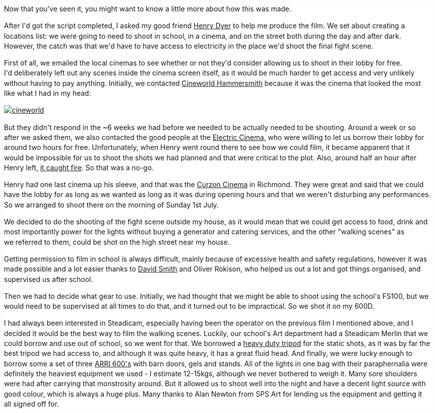 Now that you've seen it, you might want to know a little more about how this was made.

After I'd got the script completed, I asked my good friend [Henry Dyer](http://direthoughts.com) to help me produce the film. We set about creating a locations list: we were going to need to shoot in school, in a cinema, and on the street both during the day and after dark. However, the catch was that we'd have to have access to electricity in the place we'd shoot the final fight scene.

First of all, we emailed the local cinemas to see whether or not they'd consider allowing us to shoot in their lobby for free. I'd deliberately left out any scenes inside the cinema screen itself, as it would be much harder to get access and very unlikely without having to pay anything. Initially, we contacted [Cineworld Hammersmith](http://www.cineworld.co.uk/cinemas/30) because it was the cinema that looked the most like what I had in my head:


[![cineworld](http://newfangled.me/wp-content/uploads/2013/01/cineworld.jpeg)](http://newfangled.me/wp-content/uploads/2013/01/cineworld.jpeg)


But they didn't respond in the ~6 weeks we had before we needed to be actually needed to be shooting. Around a week or so after we asked them, we also contacted the good people at the [Electric Cinema](http://www.electriccinema.co.uk/), who were willing to let us borrow their lobby for around two hours for free. Unfortunately, when Henry went round there to see how we could film, it became apparent that it would be impossible for us to shoot the shots we had planned and that were critical to the plot. Also, around half an hour after Henry left, [it caught fire](http://www.telegraph.co.uk/culture/film/9321859/200-evacuated-after-blaze-at-historic-Notting-Hill-cinema.html). So that was a no-go.

Henry had one last cinema up his sleeve, and that was the [Curzon Cinema](http://www.curzoncinemas.com/cinemas/richmond/) in Richmond. They were great and said that we could have the lobby for as long as we wanted as long as it was during opening hours and that we weren't disturbing any performances. So we arranged to shoot there on the morning of Sunday 1st July.

We decided to do the shooting of the fight scene outside my house, as it would mean that we could get access to food, drink and most importantly power for the lights without buying a generator and catering services, and the other "walking scenes" as we referred to them, could be shot on the high street near my house.

Getting permission to film in school is always difficult, mainly because of excessive health and safety regulations, however it was made possible and a lot easier thanks to [David Smith](http://preoccupations.org) and Oliver Rokison, who helped us out a lot and got things organised, and supervised us after school.

Then we had to decide what gear to use. Initially, we had thought that we might be able to shoot using the school's FS100, but we would need to be supervised at all times to do that, and it turned out to be impractical. So we shot it on my 600D.

I had always been interested in Steadicam, especially having been the operator on the previous film I mentioned above, and I decided it would be the best way to film the walking scenes. Luckily, our school's Art department had a Steadicam Merlin that we could borrow and use out of school, so we went for that. We borrowed a [heavy duty tripod](http://www.manfrotto.co.uk/video-kit-with-501hdv-head-525mvb-tripod-520ball-and-bag) for the static shots, as it was by far the best tripod we had access to, and although it was quite heavy, it has a great fluid head. And finally, we were lucky enough to borrow some a set of three [ARRI 600's](http://www.arri.com/lighting/lighting_emea/tungsten_lampheads/arrilite/arrilite_600.html) with barn doors, gels and stands. All of the lights in one bag with their paraphernalia were definitely the heaviest equipment we used - I estimate 12-15kgs, although we never bothered to weigh it. Many sore shoulders were had after carrying that monstrosity around. But it allowed us to shoot well into the night and have a decent light source with good colour, which is always a huge plus. Many thanks to Alan Newton from SPS Art for lending us the equipment and getting it all signed off for.
